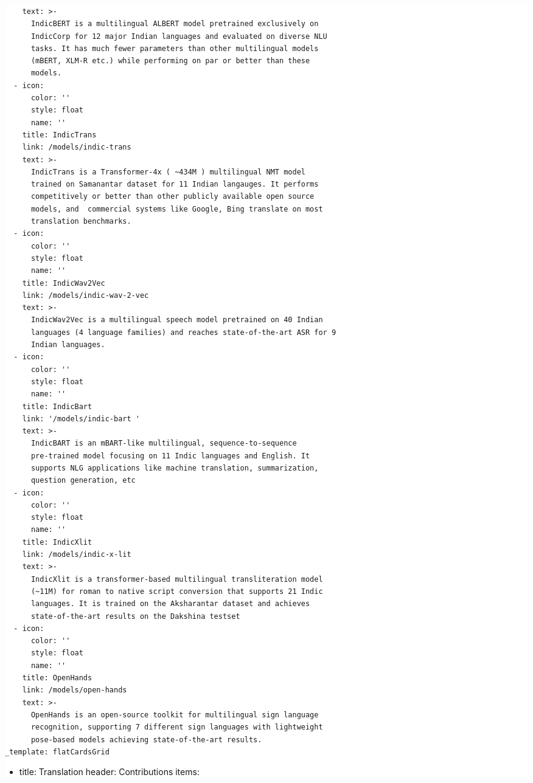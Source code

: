         text: >-
          IndicBERT is a multilingual ALBERT model pretrained exclusively on
          IndicCorp for 12 major Indian languages and evaluated on diverse NLU
          tasks. It has much fewer parameters than other multilingual models
          (mBERT, XLM-R etc.) while performing on par or better than these
          models.
      - icon:
          color: ''
          style: float
          name: ''
        title: IndicTrans
        link: /models/indic-trans
        text: >-
          IndicTrans is a Transformer-4x ( ~434M ) multilingual NMT model
          trained on Samanantar dataset for 11 Indian langauges. It performs
          competitively or better than other publicly available open source
          models, and  commercial systems like Google, Bing translate on most
          translation benchmarks.
      - icon:
          color: ''
          style: float
          name: ''
        title: IndicWav2Vec
        link: /models/indic-wav-2-vec
        text: >-
          IndicWav2Vec is a multilingual speech model pretrained on 40 Indian
          languages (4 language families) and reaches state-of-the-art ASR for 9
          Indian languages.
      - icon:
          color: ''
          style: float
          name: ''
        title: IndicBart
        link: '/models/indic-bart '
        text: >-
          IndicBART is an mBART-like multilingual, sequence-to-sequence
          pre-trained model focusing on 11 Indic languages and English. It
          supports NLG applications like machine translation, summarization,
          question generation, etc
      - icon:
          color: ''
          style: float
          name: ''
        title: IndicXlit
        link: /models/indic-x-lit
        text: >-
          IndicXlit is a transformer-based multilingual transliteration model
          (~11M) for roman to native script conversion that supports 21 Indic
          languages. It is trained on the Aksharantar dataset and achieves
          state-of-the-art results on the Dakshina testset
      - icon:
          color: ''
          style: float
          name: ''
        title: OpenHands
        link: /models/open-hands
        text: >-
          OpenHands is an open-source toolkit for multilingual sign language
          recognition, supporting 7 different sign languages with lightweight
          pose-based models achieving state-of-the-art results.
    _template: flatCardsGrid
  - title: Translation
    header: Contributions
    items: